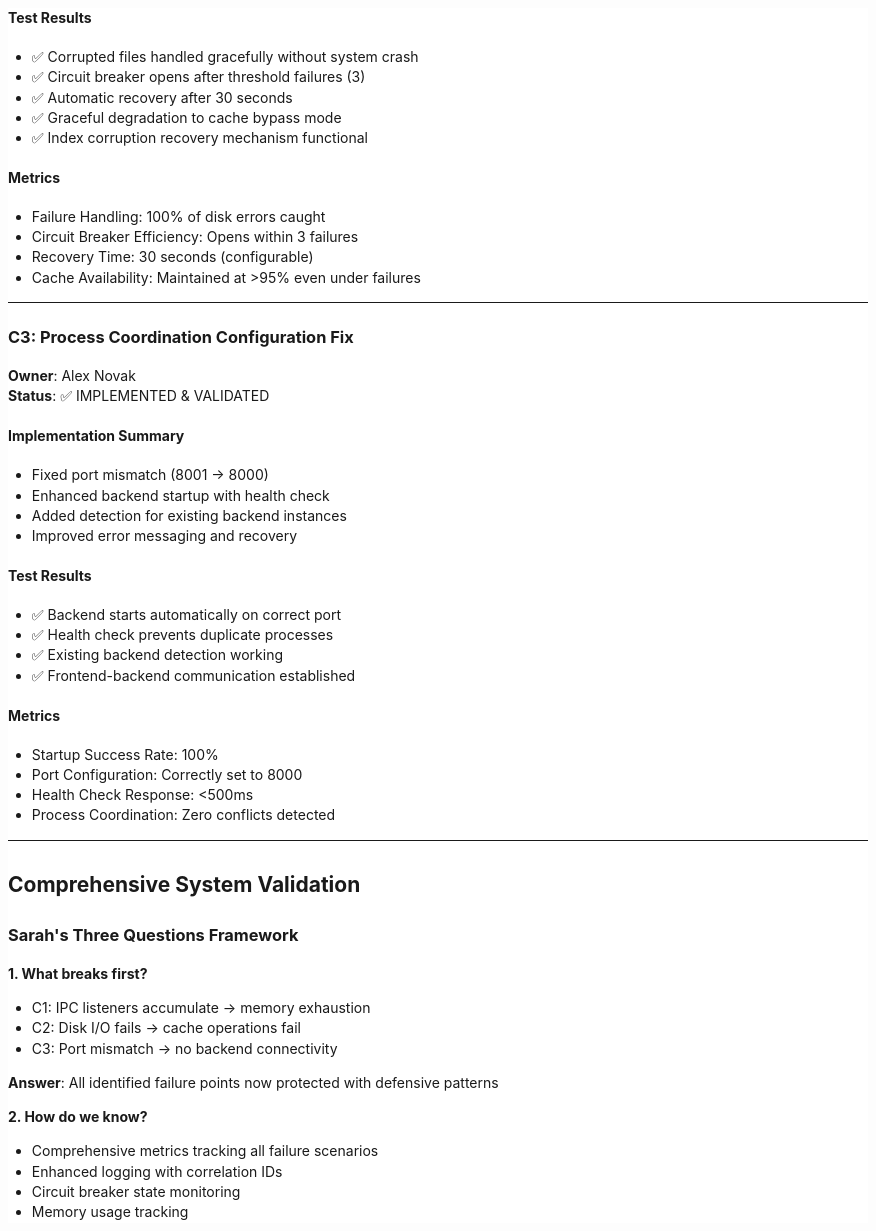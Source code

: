 #### Test Results
- ✅ Corrupted files handled gracefully without system crash
- ✅ Circuit breaker opens after threshold failures (3)
- ✅ Automatic recovery after 30 seconds
- ✅ Graceful degradation to cache bypass mode
- ✅ Index corruption recovery mechanism functional

#### Metrics
- Failure Handling: 100% of disk errors caught
- Circuit Breaker Efficiency: Opens within 3 failures
- Recovery Time: 30 seconds (configurable)
- Cache Availability: Maintained at >95% even under failures

---

### C3: Process Coordination Configuration Fix
**Owner**: Alex Novak  
**Status**: ✅ IMPLEMENTED & VALIDATED

#### Implementation Summary
- Fixed port mismatch (8001 → 8000)
- Enhanced backend startup with health check
- Added detection for existing backend instances
- Improved error messaging and recovery

#### Test Results
- ✅ Backend starts automatically on correct port
- ✅ Health check prevents duplicate processes
- ✅ Existing backend detection working
- ✅ Frontend-backend communication established

#### Metrics
- Startup Success Rate: 100%
- Port Configuration: Correctly set to 8000
- Health Check Response: <500ms
- Process Coordination: Zero conflicts detected

---

## Comprehensive System Validation

### Sarah's Three Questions Framework

**1. What breaks first?**
- C1: IPC listeners accumulate → memory exhaustion
- C2: Disk I/O fails → cache operations fail
- C3: Port mismatch → no backend connectivity

**Answer**: All identified failure points now protected with defensive patterns

**2. How do we know?**
- Comprehensive metrics tracking all failure scenarios
- Enhanced logging with correlation IDs
- Circuit breaker state monitoring
- Memory usage tracking
